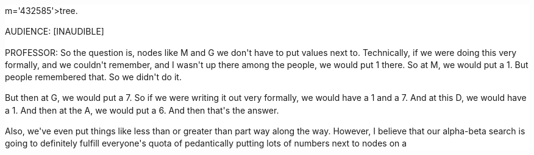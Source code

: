   m='432585'>tree.</span> </p><p><span m='433740'>AUDIENCE: [INAUDIBLE]</span>
  </p><p><span m='440330'>PROFESSOR: So</span> <span m='440880'>the</span> <span
  m='440960'>question</span> <span m='441350'>is,</span> <span
  m='442650'>nodes</span> <span m='442940'>like</span> <span m='443180'>M</span>
  <span m='443440'>and</span> <span m='443620'>G</span> <span
  m='443950'>we</span> <span m='444060'>don't</span> <span
  m='444200'>have</span> <span m='444310'>to</span> <span m='444400'>put</span>
  <span m='444610'>values</span> <span m='445070'>next to.</span> <span
  m='446130'>Technically,</span> <span m='446660'>if</span> <span
  m='446780'>we</span> <span m='446860'>were</span> <span
  m='446980'>doing</span> <span m='447230'>this</span> <span
  m='447360'>very</span> <span m='447740'>formally,</span> <span
  m='448420'>and</span> <span m='449060'>we</span> <span
  m='449270'>couldn't</span> <span m='449530'>remember,</span> <span
  m='450100'>and</span> <span m='450320'>I</span> <span m='450350'>wasn't</span>
  <span m='450560'>up</span> <span m='450760'>there</span> <span
  m='450910'>among</span> <span m='451200'>the</span> <span
  m='451310'>people,</span> <span m='452110'>we</span> <span
  m='452220'>would</span> <span m='452780'>put</span> <span m='452980'>1</span>
  <span m='453150'>there.</span> <span m='453780'>So</span> <span
  m='454060'>at</span> <span m='454340'>M,</span> <span m='454690'>we</span>
  <span m='454830'>would</span> <span m='454960'>put</span> <span m='455180'>a
  1.</span> <span m='456580'>But</span> <span m='456830'>people</span> <span
  m='457140'>remembered</span> <span m='457500'>that.</span> <span
  m='457880'>So</span> <span m='458030'>we</span> <span m='458140'>didn't</span>
  <span m='458350'>do</span> <span m='458490'>it.</span> </p><p><span
  m='458620'>But</span> <span m='458790'>then at</span> <span
  m='458860'>G,</span> <span m='459250'>we would</span> <span
  m='459480'>put</span> <span m='459670'>a</span> <span m='459740'>7.</span>
  <span m='460770'>So</span> <span m='461060'>if we</span> <span
  m='461170'>were</span> <span m='461280'>writing it</span> <span
  m='461560'>out</span> <span m='461730'>very</span> <span
  m='461950'>formally,</span> <span m='462390'>we</span> <span
  m='462490'>would</span> <span m='462620'>have</span> <span m='462880'>a</span>
  <span m='462970'>1</span> <span m='463295'>and</span> <span
  m='463620'>a</span> <span m='463930'>7.</span> <span m='465280'>And</span>
  <span m='465580'>at</span> <span m='465880'>this</span> <span
  m='466250'>D,</span> <span m='466470'>we</span> <span m='466600'>would</span>
  <span m='466740'>have</span> <span m='466950'>a</span> <span
  m='467020'>1.</span> <span m='467920'>And</span> <span m='468100'>then</span>
  <span m='468370'>at</span> <span m='468530'>the</span> <span
  m='468680'>A,</span> <span m='469055'>we would put a</span> <span
  m='469430'>6.</span> <span m='470650'>And</span> <span m='470820'>then</span>
  <span m='470950'>that's</span> <span m='471710'>the</span> <span
  m='471830'>answer.</span> </p><p><span m='473140'>Also,</span> <span
  m='473530'>we've</span> <span m='473700'>even</span> <span
  m='473930'>put</span> <span m='474130'>things</span> <span
  m='474330'>like</span> <span m='474490'>less</span> <span
  m='474840'>than</span> <span m='475040'>or</span> <span
  m='475220'>greater</span> <span m='475510'>than</span> <span
  m='475860'>part</span> <span m='476120'>way</span> <span
  m='476210'>along</span> <span m='476480'>the</span> <span
  m='476560'>way.</span> <span m='477070'>However,</span> <span
  m='477610'>I</span> <span m='477720'>believe</span> <span
  m='478840'>that</span> <span m='479300'>our</span> <span
  m='479450'>alpha-beta</span> <span m='480120'>search</span> <span
  m='480590'>is</span> <span m='480760'>going</span> <span m='480890'>to</span>
  <span m='480960'>definitely</span> <span m='481610'>fulfill</span> <span
  m='482760'>everyone's</span> <span m='483400'>quota</span> <span
  m='483960'>of</span> <span m='484220'>pedantically</span> <span
  m='484790'>putting</span> <span m='485080'>lots</span> <span
  m='485420'>of</span> <span m='485540'>numbers</span> <span
  m='485970'>next</span> <span m='486280'>to</span> <span
  m='486630'>nodes</span> <span m='487030'>on</span> <span m='487470'>a</span>